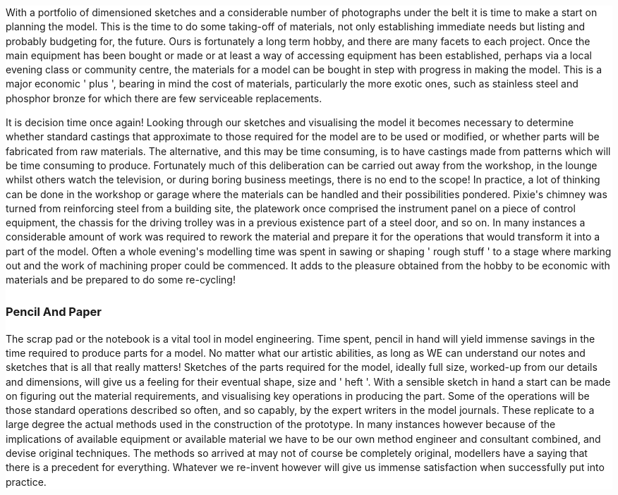 With a portfolio of dimensioned sketches and a considerable number of 
photographs under the belt it is time to make a start on planning the model. 
This is the time to do some taking-off of materials, not only establishing 
immediate needs but listing and probably budgeting for, the future. Ours is 
fortunately a long term hobby, and there are many facets to each project. Once 
the main equipment has been bought or made or at least a way of accessing 
equipment has been established, perhaps via a local evening class or community 
centre, the materials for a model can be bought in step with progress in making 
the model. This is a major economic ' plus ', bearing in mind the cost of 
materials, particularly the more exotic ones, such as stainless steel and 
phosphor bronze for which there are few serviceable replacements. 

It is decision time once again! Looking through our sketches and visualising the 
model it becomes necessary to determine whether standard castings that 
approximate to those required for the model are to be used or modified, or 
whether parts will be fabricated from raw materials. The alternative, and this 
may be time consuming, is to have castings made from patterns which will be time 
consuming to produce. Fortunately much of this deliberation can be carried out 
away from the workshop, in the lounge whilst others watch the television, or 
during boring business meetings, there is no end to the scope! In practice, a 
lot of thinking can be done in the workshop or garage where the materials can be 
handled and their possibilities pondered. Pixie's chimney was turned from 
reinforcing steel from a building site, the platework once comprised the 
instrument panel on a piece of control equipment, the chassis for the driving 
trolley was in a previous existence part of a steel door, and so on. In many 
instances a considerable amount of work was required to rework the material and 
prepare it for the operations that would transform it into a part of the model. 
Often a whole evening's modelling time was spent in sawing or shaping ' rough 
stuff ' to a stage where marking out and the work of machining proper could be 
commenced. It adds to the pleasure obtained from the hobby to be economic with 
materials and be prepared to do some re-cycling! 

### Pencil And Paper

The scrap pad or the notebook is a vital tool in model engineering. Time spent, 
pencil in hand will yield immense savings in the time required to produce parts 
for a model. No matter what our artistic abilities, as long as WE can understand 
our notes and sketches that is all that really matters! Sketches of the parts 
required for the model, ideally full size, worked-up from our details and 
dimensions, will give us a feeling for their eventual shape, size and ' heft '. 
With a sensible sketch in hand a start can be made on figuring out the material 
requirements, and visualising key operations in producing the part. Some of the 
operations will be those standard operations described so often, and so capably, 
by the expert writers in the model journals. These replicate to a large degree 
the actual methods used in the construction of the prototype. In many instances 
however because of the implications of available equipment or available material 
we have to be our own method engineer and consultant combined, and devise 
original techniques. The methods so arrived at may not of course be completely 
original, modellers have a saying that there is a precedent for everything. 
Whatever we re-invent however will give us immense satisfaction when 
successfully put into practice. 
